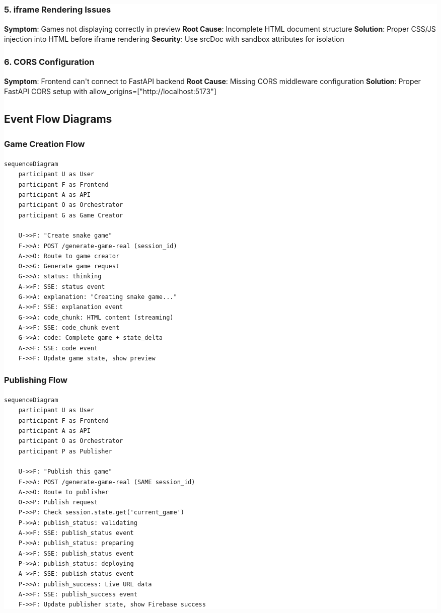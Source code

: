 ### 5. iframe Rendering Issues
**Symptom**: Games not displaying correctly in preview
**Root Cause**: Incomplete HTML document structure
**Solution**: Proper CSS/JS injection into HTML before iframe rendering
**Security**: Use srcDoc with sandbox attributes for isolation

### 6. CORS Configuration
**Symptom**: Frontend can't connect to FastAPI backend
**Root Cause**: Missing CORS middleware configuration
**Solution**: Proper FastAPI CORS setup with allow_origins=["http://localhost:5173"]

## Event Flow Diagrams

### Game Creation Flow
```mermaid
sequenceDiagram
    participant U as User
    participant F as Frontend
    participant A as API  
    participant O as Orchestrator
    participant G as Game Creator
    
    U->>F: "Create snake game"
    F->>A: POST /generate-game-real (session_id)
    A->>O: Route to game creator
    O->>G: Generate game request
    G->>A: status: thinking
    A->>F: SSE: status event
    G->>A: explanation: "Creating snake game..."
    A->>F: SSE: explanation event
    G->>A: code_chunk: HTML content (streaming)
    A->>F: SSE: code_chunk event
    G->>A: code: Complete game + state_delta
    A->>F: SSE: code event
    F->>F: Update game state, show preview
```

### Publishing Flow  
```mermaid
sequenceDiagram
    participant U as User
    participant F as Frontend
    participant A as API
    participant O as Orchestrator
    participant P as Publisher
    
    U->>F: "Publish this game"
    F->>A: POST /generate-game-real (SAME session_id)
    A->>O: Route to publisher
    O->>P: Publish request
    P->>P: Check session.state.get('current_game')
    P->>A: publish_status: validating
    A->>F: SSE: publish_status event
    P->>A: publish_status: preparing
    A->>F: SSE: publish_status event
    P->>A: publish_status: deploying
    A->>F: SSE: publish_status event
    P->>A: publish_success: Live URL data
    A->>F: SSE: publish_success event
    F->>F: Update publisher state, show Firebase success
```
